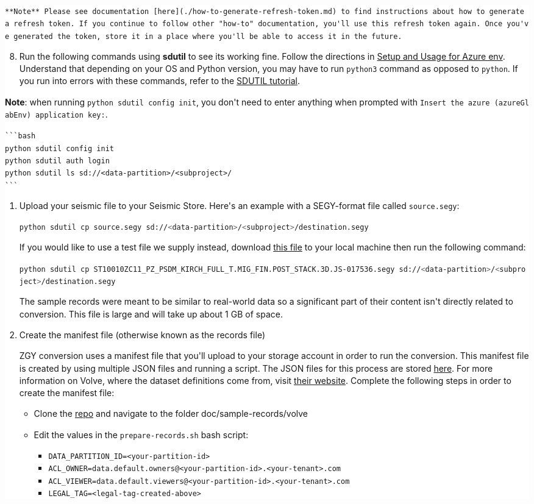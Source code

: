     **Note** Please see documentation [here](./how-to-generate-refresh-token.md) to find instructions about how to generate a refresh token. If you continue to follow other "how-to" documentation, you'll use this refresh token again. Once you've generated the token, store it in a place where you'll be able to access it in the future.

8. Run the following commands using **sdutil** to see its working fine.  Follow the directions in [Setup and Usage for Azure env](https://community.opengroup.org/osdu/platform/domain-data-mgmt-services/seismic/seismic-dms-suite/seismic-store-sdutil/-/tree/azure/stable#setup-and-usage-for-azure-env). Understand that depending on your OS and Python version, you may have to run `python3` command as opposed to `python`. If you run into errors with these commands, refer to the [SDUTIL tutorial](/tutorials/tutorial-seismic-ddms-sdutil.md).

**Note**: when running `python sdutil config init`, you don't need to enter anything when prompted with `Insert the azure (azureGlabEnv) application key:`.

    ```bash
    python sdutil config init
    python sdutil auth login
    python sdutil ls sd://<data-partition>/<subproject>/
    ```

1. Upload your seismic file to your Seismic Store. Here's an example with a SEGY-format file called `source.segy`:

    ```bash
    python sdutil cp source.segy sd://<data-partition>/<subproject>/destination.segy
    ```

    If you would like to use a test file we supply instead, download [this file](https://community.opengroup.org/osdu/platform/testing/-/tree/master/Postman%20Collection/40_CICD_OpenVDS) to your local machine then run the following command:

    ```bash
    python sdutil cp ST10010ZC11_PZ_PSDM_KIRCH_FULL_T.MIG_FIN.POST_STACK.3D.JS-017536.segy sd://<data-partition>/<subproject>/destination.segy
    ```

    The sample records were meant to be similar to real-world data so a significant part of their content isn't directly related to conversion. This file is large and will take up about 1 GB of space.

1. Create the manifest file (otherwise known as the records file)

    ZGY conversion uses a manifest file that you'll upload to your storage account in order to run the conversion. This manifest file is created by using multiple JSON files and running a script. The JSON files for this process are stored [here](https://community.opengroup.org/osdu/platform/data-flow/ingestion/segy-to-zgy-conversion/-/tree/master/doc/sample-records/volve). For more information on Volve, where the dataset definitions come from, visit [their website](https://www.equinor.com/en/what-we-do/digitalisation-in-our-dna/volve-field-data-village-download.html). Complete the following steps in order to create the manifest file:

    * Clone the [repo](https://community.opengroup.org/osdu/platform/data-flow/ingestion/segy-to-zgy-conversion/-/tree/master/) and navigate to the folder doc/sample-records/volve
    * Edit the values in the `prepare-records.sh` bash script:

      * `DATA_PARTITION_ID=<your-partition-id>`
      * `ACL_OWNER=data.default.owners@<your-partition-id>.<your-tenant>.com`
      * `ACL_VIEWER=data.default.viewers@<your-partition-id>.<your-tenant>.com`
      * `LEGAL_TAG=<legal-tag-created-above>`
